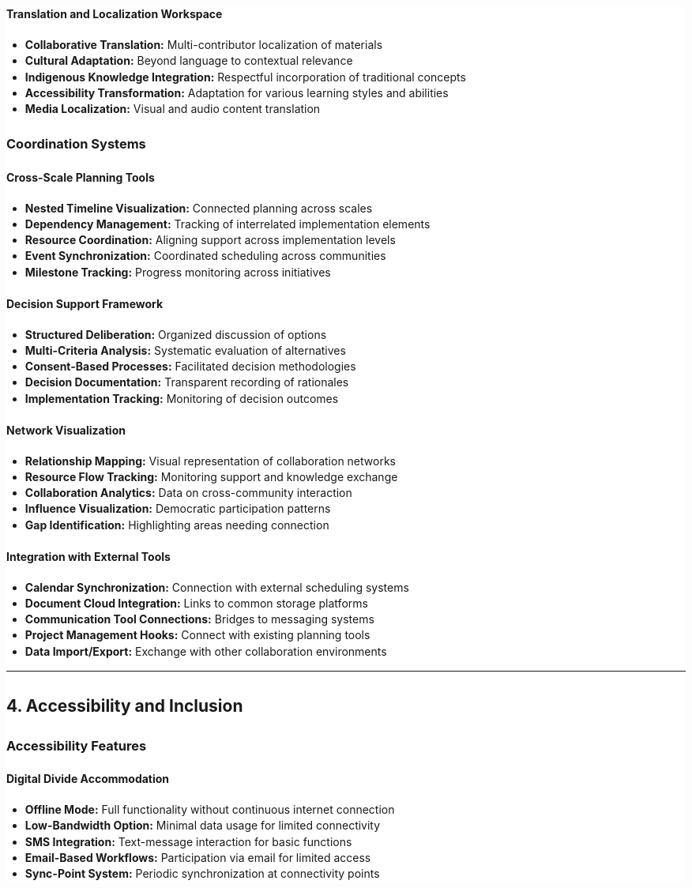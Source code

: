 #### Translation and Localization Workspace
- **Collaborative Translation:** Multi-contributor localization of materials
- **Cultural Adaptation:** Beyond language to contextual relevance
- **Indigenous Knowledge Integration:** Respectful incorporation of traditional concepts
- **Accessibility Transformation:** Adaptation for various learning styles and abilities
- **Media Localization:** Visual and audio content translation

### Coordination Systems

#### Cross-Scale Planning Tools
- **Nested Timeline Visualization:** Connected planning across scales
- **Dependency Management:** Tracking of interrelated implementation elements
- **Resource Coordination:** Aligning support across implementation levels
- **Event Synchronization:** Coordinated scheduling across communities
- **Milestone Tracking:** Progress monitoring across initiatives

#### Decision Support Framework
- **Structured Deliberation:** Organized discussion of options
- **Multi-Criteria Analysis:** Systematic evaluation of alternatives
- **Consent-Based Processes:** Facilitated decision methodologies
- **Decision Documentation:** Transparent recording of rationales
- **Implementation Tracking:** Monitoring of decision outcomes

#### Network Visualization
- **Relationship Mapping:** Visual representation of collaboration networks
- **Resource Flow Tracking:** Monitoring support and knowledge exchange
- **Collaboration Analytics:** Data on cross-community interaction
- **Influence Visualization:** Democratic participation patterns
- **Gap Identification:** Highlighting areas needing connection

#### Integration with External Tools
- **Calendar Synchronization:** Connection with external scheduling systems
- **Document Cloud Integration:** Links to common storage platforms
- **Communication Tool Connections:** Bridges to messaging systems
- **Project Management Hooks:** Connect with existing planning tools
- **Data Import/Export:** Exchange with other collaboration environments

---

## 4. Accessibility and Inclusion

### Accessibility Features

#### Digital Divide Accommodation
- **Offline Mode:** Full functionality without continuous internet connection
- **Low-Bandwidth Option:** Minimal data usage for limited connectivity
- **SMS Integration:** Text-message interaction for basic functions
- **Email-Based Workflows:** Participation via email for limited access
- **Sync-Point System:** Periodic synchronization at connectivity points
